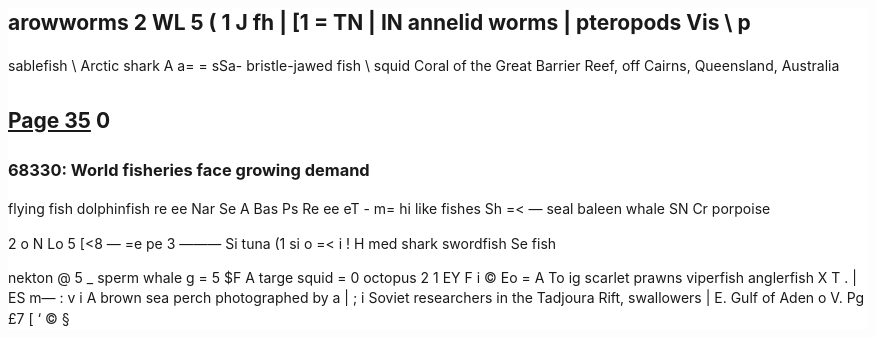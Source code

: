 arowworms 
2 
WL 5 ( 1 J fh 
| [1 = TN 
| IN annelid worms 
| pteropods Vis 
\ 
p 
- 
sablefish 
\ Arctic shark 
A 
a= 
= sSa- 
bristle-jawed fish 
\ squid 
Coral of the Great Barrier Reef, off Cairns, 
Queensland, Australia 

## [Page 35](068337engo.pdf#page=35) 0

### 68330: World fisheries face growing demand

flying fish 
dolphinfish 
re ee Nar Se A Bas Ps Re 
ee eT - m= 
hi like fishes Sh =< — 
seal 
baleen whale SN Cr porpoise 
  
 
 
   
2 
o 
N 
Lo 
5 
[<8 
— =e pe 3 
——— Si tuna 
(1 si o =< i 
! 
H 
med shark 
swordfish 
Se fish     
   
nekton @ 
5 
_ sperm whale g 
= 5 
$F A targe squid = 0 
octopus 2 
1 EY 
F i © 
Eo = A To ig 
scarlet prawns viperfish anglerfish X T . | 
ES m— : v i A brown sea perch photographed by 
a | ; i Soviet researchers in the Tadjoura Rift, 
swallowers | E. Gulf of Aden 
o V. Pg £7 [ ‘ © § 